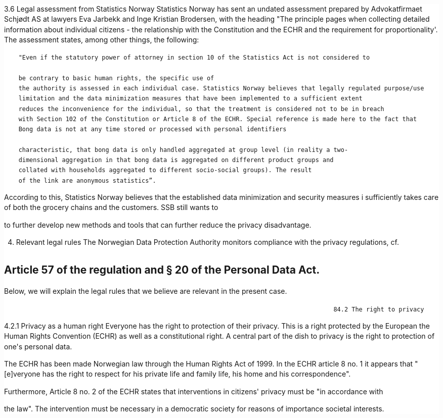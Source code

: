 3.6 Legal assessment from Statistics Norway
Statistics Norway has sent an undated assessment prepared by Advokatfirmaet Schjødt AS at
lawyers Eva Jarbekk and Inge Kristian Brodersen, with the heading "The principle pages
when collecting detailed information about individual citizens - the relationship with the Constitution and the ECHR
and the requirement for proportionality'. The assessment states, among other things, the following:

        "Even if the statutory power of attorney in section 10 of the Statistics Act is not considered to

        be contrary to basic human rights, the specific use of
        the authority is assessed in each individual case. Statistics Norway believes that legally regulated purpose/use
        limitation and the data minimization measures that have been implemented to a sufficient extent
        reduces the inconvenience for the individual, so that the treatment is considered not to be in breach
        with Section 102 of the Constitution or Article 8 of the ECHR. Special reference is made here to the fact that
        Bong data is not at any time stored or processed with personal identifiers

        characteristic, that bong data is only handled aggregated at group level (in reality a two-
        dimensional aggregation in that bong data is aggregated on different product groups and
        collated with households aggregated to different socio-social groups). The result
        of the link are anonymous statistics”.

According to this, Statistics Norway believes that the established data minimization and security measures i
sufficiently takes care of both the grocery chains and the customers. SSB still wants to

to further develop new methods and tools that can further reduce the privacy disadvantage.

4. Relevant legal rules
The Norwegian Data Protection Authority monitors compliance with the privacy regulations, cf.
## Article 57 of the regulation and § 20 of the Personal Data Act.

Below, we will explain the legal rules that we believe are relevant in the present case.

                                                                                               84.2 The right to privacy
4.2.1 Privacy as a human right
Everyone has the right to protection of their privacy. This is a right protected by the European
the Human Rights Convention (ECHR) as well as a constitutional right. A central part of the dish
to privacy is the right to protection of one's personal data.

The ECHR has been made Norwegian law through the Human Rights Act of 1999. In the ECHR article 8 no. 1
it appears that "\[e\]veryone has the right to respect for his private life and family life, his home and his
correspondence".

Furthermore, Article 8 no. 2 of the ECHR states that interventions in citizens' privacy must be "in accordance with

the law". The intervention must be necessary in a democratic society for reasons of importance
societal interests.
